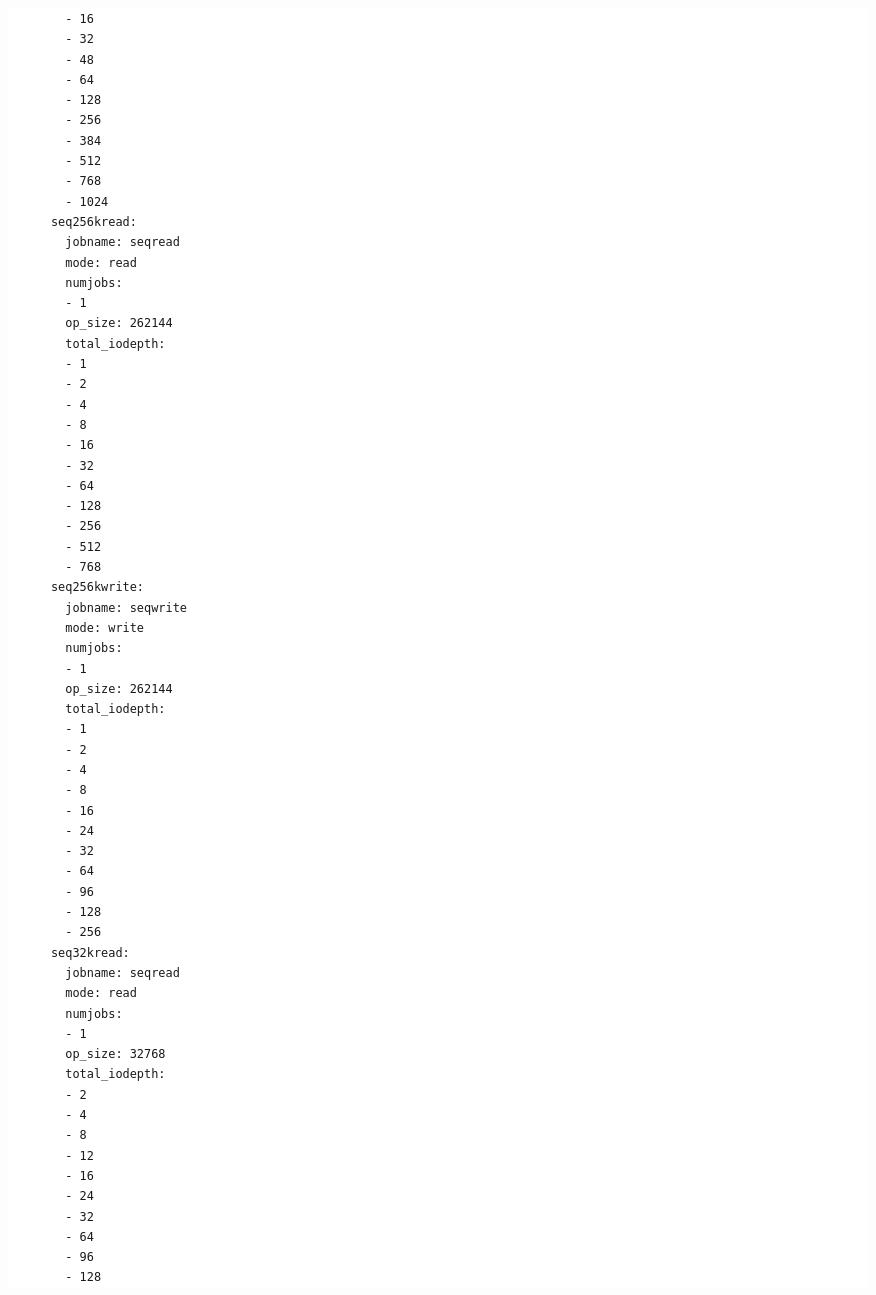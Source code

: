 ```benchmarks:
        - 16
        - 32
        - 48
        - 64
        - 128
        - 256
        - 384
        - 512
        - 768
        - 1024
      seq256kread:
        jobname: seqread
        mode: read
        numjobs:
        - 1
        op_size: 262144
        total_iodepth:
        - 1
        - 2
        - 4
        - 8
        - 16
        - 32
        - 64
        - 128
        - 256
        - 512
        - 768
      seq256kwrite:
        jobname: seqwrite
        mode: write
        numjobs:
        - 1
        op_size: 262144
        total_iodepth:
        - 1
        - 2
        - 4
        - 8
        - 16
        - 24
        - 32
        - 64
        - 96
        - 128
        - 256
      seq32kread:
        jobname: seqread
        mode: read
        numjobs:
        - 1
        op_size: 32768
        total_iodepth:
        - 2
        - 4
        - 8
        - 12
        - 16
        - 24
        - 32
        - 64
        - 96
        - 128
```